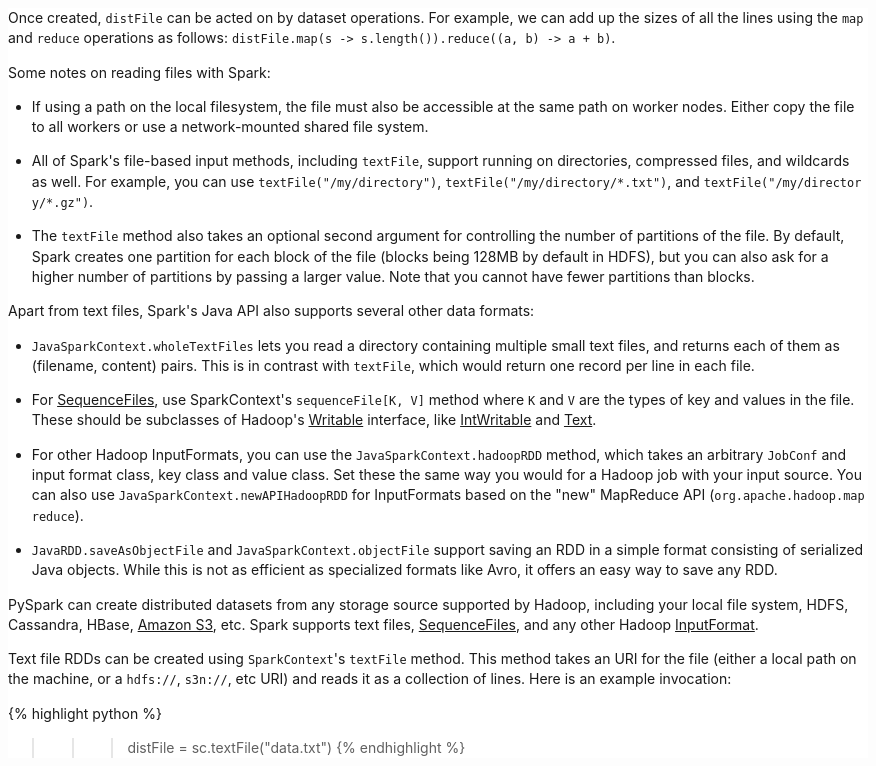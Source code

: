 Once created, `distFile` can be acted on by dataset operations. For example, we can add up the sizes of all the lines using the `map` and `reduce` operations as follows: `distFile.map(s -> s.length()).reduce((a, b) -> a + b)`.

Some notes on reading files with Spark:

* If using a path on the local filesystem, the file must also be accessible at the same path on worker nodes. Either copy the file to all workers or use a network-mounted shared file system.

* All of Spark's file-based input methods, including `textFile`, support running on directories, compressed files, and wildcards as well. For example, you can use `textFile("/my/directory")`, `textFile("/my/directory/*.txt")`, and `textFile("/my/directory/*.gz")`.

* The `textFile` method also takes an optional second argument for controlling the number of partitions of the file. By default, Spark creates one partition for each block of the file (blocks being 128MB by default in HDFS), but you can also ask for a higher number of partitions by passing a larger value. Note that you cannot have fewer partitions than blocks.

Apart from text files, Spark's Java API also supports several other data formats:

* `JavaSparkContext.wholeTextFiles` lets you read a directory containing multiple small text files, and returns each of them as (filename, content) pairs. This is in contrast with `textFile`, which would return one record per line in each file.

* For [SequenceFiles](http://hadoop.apache.org/common/docs/current/api/org/apache/hadoop/mapred/SequenceFileInputFormat.html), use SparkContext's `sequenceFile[K, V]` method where `K` and `V` are the types of key and values in the file. These should be subclasses of Hadoop's [Writable](http://hadoop.apache.org/common/docs/current/api/org/apache/hadoop/io/Writable.html) interface, like [IntWritable](http://hadoop.apache.org/common/docs/current/api/org/apache/hadoop/io/IntWritable.html) and [Text](http://hadoop.apache.org/common/docs/current/api/org/apache/hadoop/io/Text.html).

* For other Hadoop InputFormats, you can use the `JavaSparkContext.hadoopRDD` method, which takes an arbitrary `JobConf` and input format class, key class and value class. Set these the same way you would for a Hadoop job with your input source. You can also use `JavaSparkContext.newAPIHadoopRDD` for InputFormats based on the "new" MapReduce API (`org.apache.hadoop.mapreduce`).

* `JavaRDD.saveAsObjectFile` and `JavaSparkContext.objectFile` support saving an RDD in a simple format consisting of serialized Java objects. While this is not as efficient as specialized formats like Avro, it offers an easy way to save any RDD.

</div>

<div data-lang="python"  markdown="1">

PySpark can create distributed datasets from any storage source supported by Hadoop, including your local file system, HDFS, Cassandra, HBase, [Amazon S3](http://wiki.apache.org/hadoop/AmazonS3), etc. Spark supports text files, [SequenceFiles](http://hadoop.apache.org/common/docs/current/api/org/apache/hadoop/mapred/SequenceFileInputFormat.html), and any other Hadoop [InputFormat](http://hadoop.apache.org/docs/stable/api/org/apache/hadoop/mapred/InputFormat.html).

Text file RDDs can be created using `SparkContext`'s `textFile` method. This method takes an URI for the file (either a local path on the machine, or a `hdfs://`, `s3n://`, etc URI) and reads it as a collection of lines. Here is an example invocation:

{% highlight python %}
>>> distFile = sc.textFile("data.txt")
{% endhighlight %}
